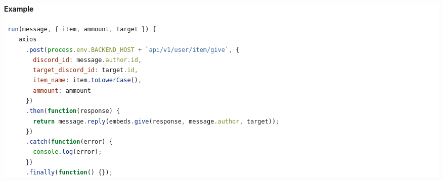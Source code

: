 
#### Example

```javascript
 run(message, { item, ammount, target }) {
    axios
      .post(process.env.BACKEND_HOST + `api/v1/user/item/give`, {
        discord_id: message.author.id,
        target_discord_id: target.id,
        item_name: item.toLowerCase(),
        ammount: ammount
      })
      .then(function(response) {
        return message.reply(embeds.give(response, message.author, target));
      })
      .catch(function(error) {
        console.log(error);
      })
      .finally(function() {});

```